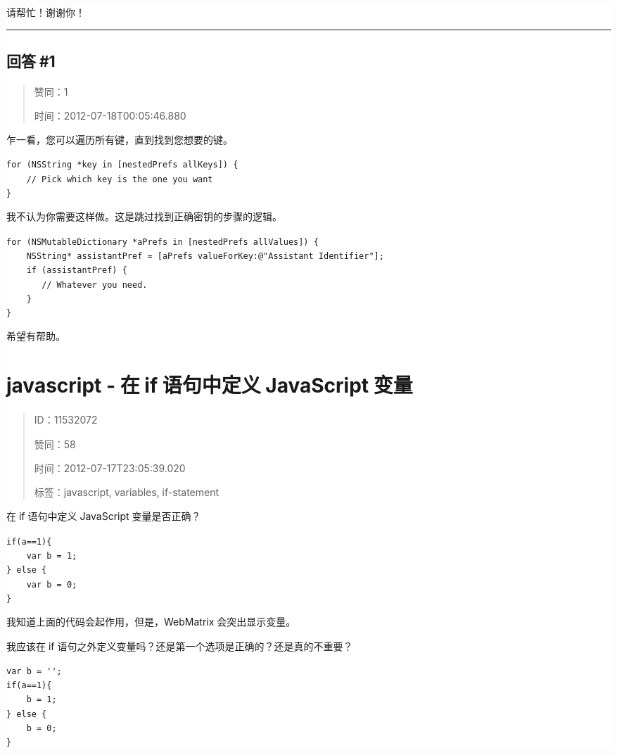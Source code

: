 请帮忙！谢谢你！

* * *

## 回答 #1

> 赞同：1
> 
> 时间：2012-07-18T00:05:46.880

乍一看，您可以遍历所有键，直到找到您想要的键。

```
for (NSString *key in [nestedPrefs allKeys]) {
    // Pick which key is the one you want
} 
```

我不认为你需要这样做。这是跳过找到正确密钥的步骤的逻辑。

```
for (NSMutableDictionary *aPrefs in [nestedPrefs allValues]) {
    NSString* assistantPref = [aPrefs valueForKey:@"Assistant Identifier"];
    if (assistantPref) {
       // Whatever you need.
    }
} 
```

希望有帮助。

# javascript - 在 if 语句中定义 JavaScript 变量

> ID：11532072
> 
> 赞同：58
> 
> 时间：2012-07-17T23:05:39.020
> 
> 标签：javascript, variables, if-statement

在 if 语句中定义 JavaScript 变量是否正确？

```
if(a==1){
    var b = 1;
} else {
    var b = 0;
} 
```

我知道上面的代码会起作用，但是，WebMatrix 会突出显示变量。

我应该在 if 语句之外定义变量吗？还是第一个选项是正确的？还是真的不重要？

```
var b = '';
if(a==1){
    b = 1;
} else {
    b = 0;
} 
```
